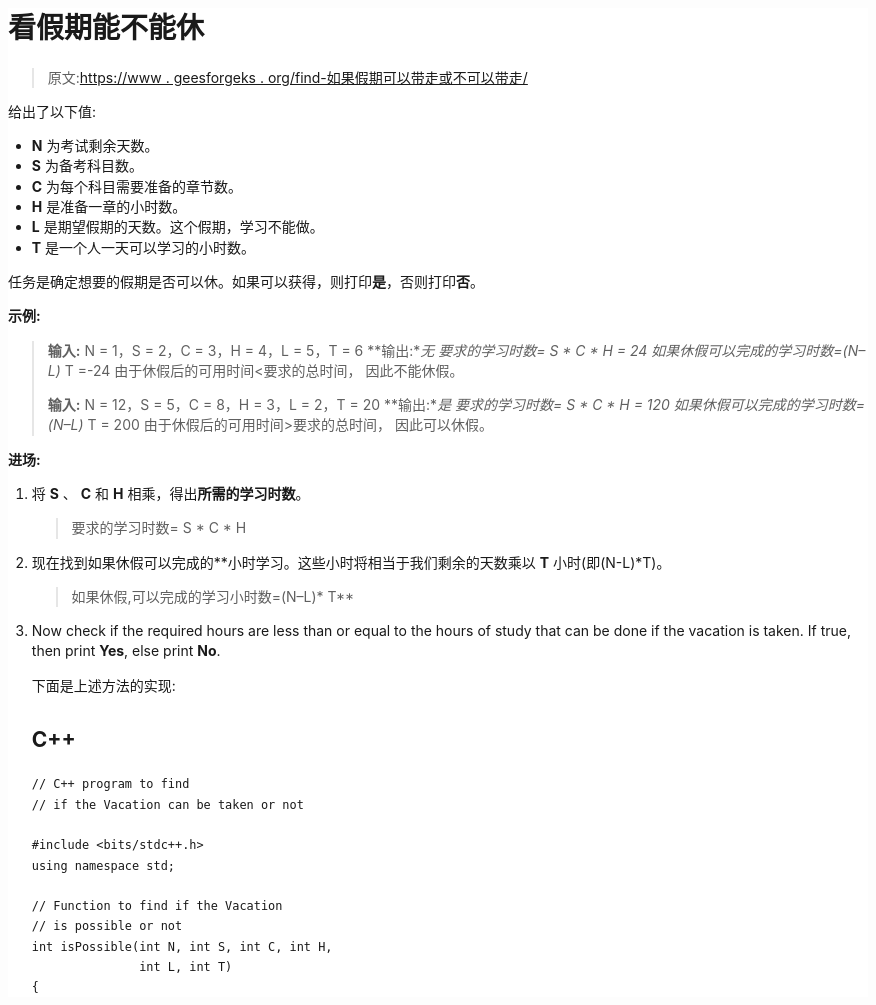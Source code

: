 # 看假期能不能休

> 原文:[https://www . geesforgeks . org/find-如果假期可以带走或不可以带走/](https://www.geeksforgeeks.org/find-if-the-vacation-can-be-taken-or-not/)

给出了以下值:

*   **N** 为考试剩余天数。
*   **S** 为备考科目数。
*   **C** 为每个科目需要准备的章节数。
*   **H** 是准备一章的小时数。
*   **L** 是期望假期的天数。这个假期，学习不能做。
*   **T** 是一个人一天可以学习的小时数。

任务是确定想要的假期是否可以休。如果可以获得，则打印**是**，否则打印**否**。

**示例:**

> **输入:** N = 1，S = 2，C = 3，H = 4，L = 5，T = 6
> **输出:**无
> 要求的学习时数= S * C * H = 24
> 如果休假可以完成的学习时数=(N–L)* T =-24
> 由于休假后的可用时间<要求的总时间，
> 因此不能休假。
> 
> **输入:** N = 12，S = 5，C = 8，H = 3，L = 2，T = 20
> **输出:**是
> 要求的学习时数= S * C * H = 120
> 如果休假可以完成的学习时数=(N–L)* T = 200
> 由于休假后的可用时间>要求的总时间，
> 因此可以休假。

**进场:**

1.  将 **S** 、 **C** 和 **H** 相乘，得出**所需的学习时数**。

    > 要求的学习时数= S * C * H

2.  现在找到如果休假可以完成的**小时学习。这些小时将相当于我们剩余的天数乘以 **T** 小时(即(N-L)*T)。

    > 如果休假,可以完成的学习小时数=(N–L)* T** 
3.  Now check if the required hours are less than or equal to the hours of study that can be done if the vacation is taken. If true, then print **Yes**, else print **No**.

    下面是上述方法的实现:

    ## C++

    ```
    // C++ program to find
    // if the Vacation can be taken or not

    #include <bits/stdc++.h>
    using namespace std;

    // Function to find if the Vacation
    // is possible or not
    int isPossible(int N, int S, int C, int H,
                   int L, int T)
    {
